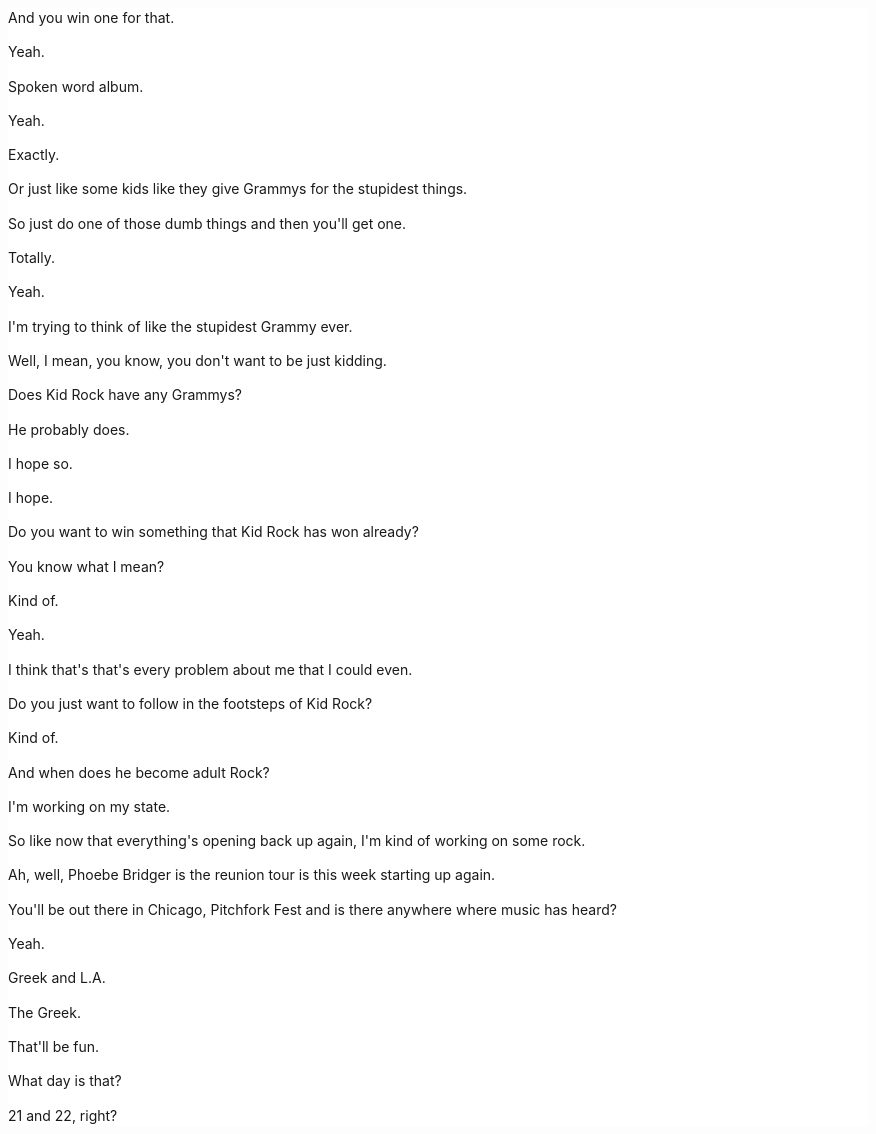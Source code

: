 And you win one for that.

Yeah.

Spoken word album.

Yeah.

Exactly.

Or just like some kids like they give Grammys for the stupidest things.

So just do one of those dumb things and then you'll get one.

Totally.

Yeah.

I'm trying to think of like the stupidest Grammy ever.

Well, I mean, you know, you don't want to be just kidding.

Does Kid Rock have any Grammys?

He probably does.

I hope so.

I hope.

Do you want to win something that Kid Rock has won already?

You know what I mean?

Kind of.

Yeah.

I think that's that's every problem about me that I could even.

Do you just want to follow in the footsteps of Kid Rock?

Kind of.

And when does he become adult Rock?

I'm working on my state.

So like now that everything's opening back up again, I'm kind of working on some rock.

Ah, well, Phoebe Bridger is the reunion tour is this week starting up again.

You'll be out there in Chicago, Pitchfork Fest and is there anywhere where music has heard?

Yeah.

Greek and L.A.

The Greek.

That'll be fun.

What day is that?

21 and 22, right?
